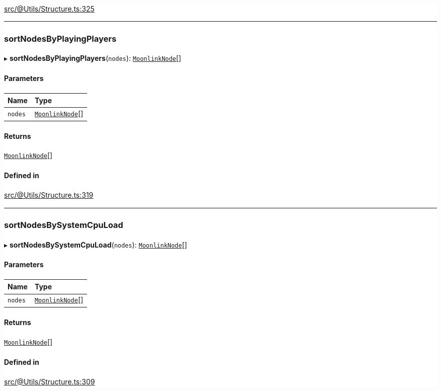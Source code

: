 [src/@Utils/Structure.ts:325](https://github.com/Ecliptia/moonlink.js/blob/a19be7d/src/@Utils/Structure.ts#L325)

___

### sortNodesByPlayingPlayers

▸ **sortNodesByPlayingPlayers**(`nodes`): [`MoonlinkNode`](MoonlinkNode.md)[]

#### Parameters

| Name | Type |
| :------ | :------ |
| `nodes` | [`MoonlinkNode`](MoonlinkNode.md)[] |

#### Returns

[`MoonlinkNode`](MoonlinkNode.md)[]

#### Defined in

[src/@Utils/Structure.ts:319](https://github.com/Ecliptia/moonlink.js/blob/a19be7d/src/@Utils/Structure.ts#L319)

___

### sortNodesBySystemCpuLoad

▸ **sortNodesBySystemCpuLoad**(`nodes`): [`MoonlinkNode`](MoonlinkNode.md)[]

#### Parameters

| Name | Type |
| :------ | :------ |
| `nodes` | [`MoonlinkNode`](MoonlinkNode.md)[] |

#### Returns

[`MoonlinkNode`](MoonlinkNode.md)[]

#### Defined in

[src/@Utils/Structure.ts:309](https://github.com/Ecliptia/moonlink.js/blob/a19be7d/src/@Utils/Structure.ts#L309)
